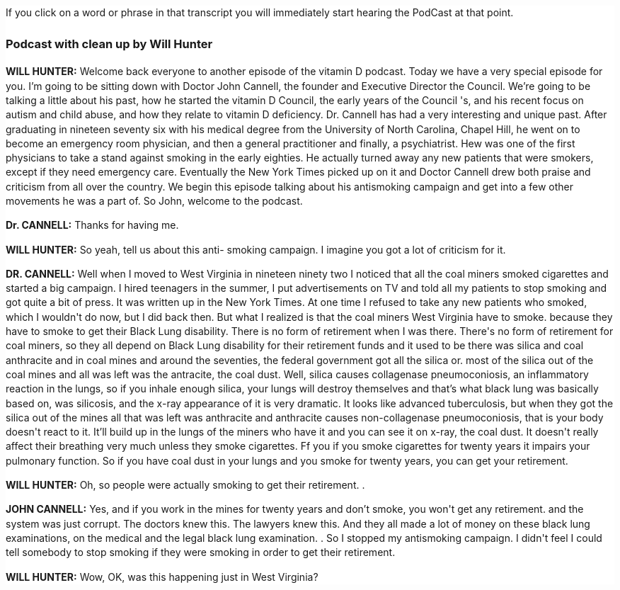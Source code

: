 If you click on a word or phrase in that transcript you will immediately start hearing the PodCast at that point.

### Podcast with clean up by Will Hunter

 **WILL HUNTER:**  Welcome back everyone to another episode of the vitamin D podcast.  Today we have a very special episode for you.  I’m going to be sitting down with Doctor John Cannell, the founder and Executive Director the Council.  We’re going to be talking a little about his past, how he started the vitamin D Council, the early years of the Council 's, and his recent focus on autism and child abuse, and how they relate to vitamin D deficiency.  Dr.  Cannell has had a very interesting and unique past.  After graduating in nineteen seventy six with his medical degree from the University of North Carolina, Chapel Hill, he went on to become an emergency room physician, and then a general practitioner and finally, a psychiatrist.  Hew was  one of the first physicians to take a stand against smoking in the early eighties. He actually turned away any new patients that were smokers, except if they need emergency care.  Eventually the New York Times picked up on it and Doctor Cannell drew both praise and criticism from all over the country.  We begin this episode talking about his antismoking campaign and get into a few other movements he was a part of.  So John, welcome to the podcast.  

 **Dr.  CANNELL:**  Thanks for having me. 

 **WILL HUNTER:**  So yeah, tell us about this anti- smoking campaign.  I imagine you got a lot of criticism for it.  

 **DR.  CANNELL:** Well when I moved to West Virginia in nineteen ninety two I noticed that all the coal miners smoked cigarettes and started a big campaign.  I hired teenagers in the summer, I put advertisements on TV and told all my patients to stop smoking and got quite a bit of press.  It was written up in the New York Times.  At one time I refused to take any new patients who smoked,  which I wouldn't do now, but I did back then.  But what I realized is that the coal miners West Virginia have to smoke.  because they have to smoke to get their Black Lung disability. There is no form of retirement when I was there.  There's no form of retirement for coal miners, so they all depend on Black Lung disability for their retirement funds and it used to be there was silica and coal anthracite and in coal mines and around the seventies, the federal government got all the silica or. most of the silica out of the coal mines and all was left was the  antracite, the coal dust.  Well, silica causes collagenase pneumoconiosis, an inflammatory reaction in the lungs, so if you inhale enough silica, your lungs will destroy themselves and that’s what black lung was basically based on, was silicosis, and the x-ray appearance of it is very dramatic.  It looks like advanced tuberculosis, but when they got the silica out of the mines  all that was left was anthracite and anthracite causes non-collagenase pneumoconiosis, that is your body doesn't react to it.  It’ll build up in the lungs of the miners who have it and you can see it on x-ray, the coal dust. It doesn't really affect their breathing very much unless they smoke cigarettes.  Ff you if you smoke cigarettes for twenty years it impairs your pulmonary function.  So if you have coal dust in your lungs and you smoke for twenty years, you can get your retirement. 

 **WILL HUNTER:**  Oh, so people were actually smoking to get their retirement.  . 

 **JOHN CANNELL:**  Yes, and if you work in the mines for twenty years and don’t smoke, you won't get any retirement.  and the system was just corrupt.  The doctors knew this.  The lawyers knew this.  And they all made a lot of money on these black lung examinations, on the medical and the legal black lung examination. .  So I stopped my antismoking campaign. I didn't feel I could tell somebody to stop smoking if they were  smoking in order to get their retirement.  

 **WILL HUNTER:**  Wow, OK, was this happening  just in West Virginia?
